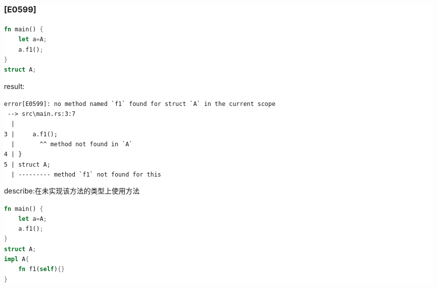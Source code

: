 ### [E0599]
```rust
fn main() {
    let a=A;
    a.f1();
}
struct A;
```
result:
```
error[E0599]: no method named `f1` found for struct `A` in the current scope
 --> src\main.rs:3:7
  |
3 |     a.f1();
  |       ^^ method not found in `A`
4 | }
5 | struct A;
  | --------- method `f1` not found for this

```
describe:在未实现该方法的类型上使用方法
```rust
fn main() {
    let a=A;
    a.f1();
}
struct A;
impl A{
    fn f1(self){}
}
```

